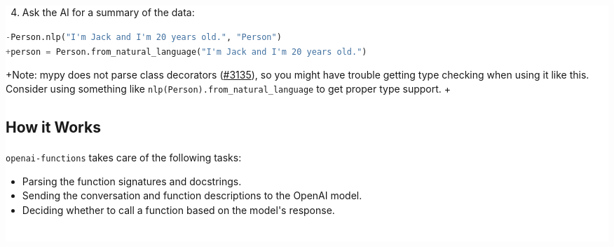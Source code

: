  4. Ask the AI for a summary of the data:
 
 ```python
-Person.nlp("I'm Jack and I'm 20 years old.", "Person")
+person = Person.from_natural_language("I'm Jack and I'm 20 years old.")
 ```
 
+Note: mypy does not parse class decorators ([#3135](https://github.com/python/mypy/issues/3135)), so you might have trouble getting type checking when using it like this. Consider using something like `nlp(Person).from_natural_language` to get proper type support.
+
 ## How it Works
 
 `openai-functions` takes care of the following tasks:
 
 - Parsing the function signatures and docstrings.
 - Sending the conversation and function descriptions to the OpenAI model.
 - Deciding whether to call a function based on the model's response.
```

